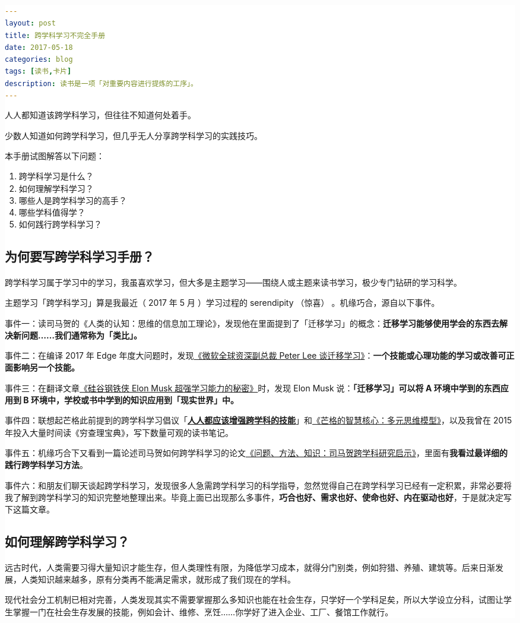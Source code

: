 ```yaml
---
layout: post
title: 跨学科学习不完全手册
date: 2017-05-18
categories: blog
tags: [读书,卡片]
description: 读书是一项「对重要内容进行提炼的工序」。
---
```


人人都知道该跨学科学习，但往往不知道何处着手。

少数人知道如何跨学科学习，但几乎无人分享跨学科学习的实践技巧。

本手册试图解答以下问题：

1. 跨学科学习是什么？
2. 如何理解学科学习？
3. 哪些人是跨学科学习的高手？
4. 哪些学科值得学？
5. 如何践行跨学科学习？

##  为何要写跨学科学习手册？

跨学科学习属于学习中的学习，我虽喜欢学习，但大多是主题学习——围绕人或主题来读书学习，极少专门钻研的学习科学。

主题学习「跨学科学习」算是我最近（ 2017 年 5 月 ）学习过程的 serendipity （惊喜） 。机缘巧合，源自以下事件。

事件一：读司马贺的《人类的认知：思维的信息加工理论》，发现他在里面提到了「迁移学习」的概念：**迁移学习能够使用学会的东西去解决新问题……我们通常称为「类比」。**

事件二：在编译 2017 年 Edge 年度大问题时，发现[《微软全球资深副总裁 Peter Lee 谈迁移学习》](https://mp.weixin.qq.com/s?__biz=MzA4ODM4ODQ3MQ==&mid=2651931726&idx=1&sn=648361ef09db16264befd4a2f999628b&chksm=8bcf0256bcb88b40422d2c19679016a7fda0835978e043ced14eac95d953407d9f3fb9f01b24#rd)：**一个技能或心理功能的学习或改善可正面影响另一个技能。**

事件三：在翻译文章[《硅谷钢铁侠 Elon Musk 超强学习能力的秘密》](https://mp.weixin.qq.com/s?__biz=MzA4ODM4ODQ3MQ==&mid=2651931779&idx=1&sn=19e7913d448ca4d5ef408c13d828ffb5&chksm=8bcf029bbcb88b8d5dfed999c11a602035e2c657f7da5e6d16950a78d92286ee08bf2f94ef49#rd)时，发现 Elon Musk 说：**「迁移学习」可以将 A 环境中学到的东西应用到 B 环境中，学校或书中学到的知识应用到「现实世界」中。**


事件四：联想起芒格此前提到的跨学科学习倡议「**[人人都应该增强跨学科的技能](http://chuansong.me/n/366245649068)**」和[《芒格的智慧核心：多元思维模型》](https://book.douban.com/review/7225217/)，以及我曾在 2015 年投入大量时间读《穷查理宝典》，写下数量可观的读书笔记。

事件五：机缘巧合下又看到一篇论述司马贺如何跨学科学习的论文[《问题、方法、知识：司马贺跨学科研究启示》](http://qk.laicar.com/Home/Content/1587961)，里面有**我看过最详细的践行跨学科学习方法**。

事件六：和朋友们聊天谈起跨学科学习，发现很多人急需跨学科学习的科学指导，忽然觉得自己在跨学科学习已经有一定积累，非常必要将我了解到跨学科学习的知识完整地整理出来。毕竟上面已出现那么多事件，**巧合也好、需求也好、使命也好、内在驱动也好**，于是就决定写下这篇文章。


## 如何理解跨学科学习？

远古时代，人类需要习得大量知识才能生存，但人类理性有限，为降低学习成本，就得分门别类，例如狩猎、养殖、建筑等。后来日渐发展，人类知识越来越多，原有分类再不能满足需求，就形成了我们现在的学科。

现代社会分工机制已相对完善，人类发现其实不需要掌握那么多知识也能在社会生存，只学好一个学科足矣，所以大学设立分科，试图让学生掌握一门在社会生存发展的技能，例如会计、维修、烹饪……你学好了进入企业、工厂、餐馆工作就行。
